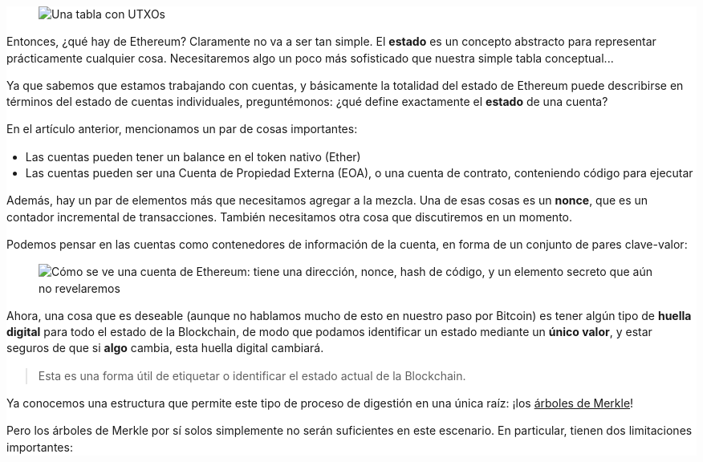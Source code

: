 <figure>
  <img
    src="/images/blockchain-101/storage/utxo-table.webp" 
    alt="Una tabla con UTXOs"
    title="[zoom]"
    width="500"
    className="bg-white"
  />
</figure>

Entonces, ¿qué hay de Ethereum? Claramente no va a ser tan simple. El **estado** es un concepto abstracto para representar prácticamente cualquier cosa. Necesitaremos algo un poco más sofisticado que nuestra simple tabla conceptual...

Ya que sabemos que estamos trabajando con cuentas, y básicamente la totalidad del estado de Ethereum puede describirse en términos del estado de cuentas individuales, preguntémonos: ¿qué define exactamente el **estado** de una cuenta?

En el artículo anterior, mencionamos un par de cosas importantes:

- Las cuentas pueden tener un balance en el token nativo (Ether)
- Las cuentas pueden ser una Cuenta de Propiedad Externa (EOA), o una cuenta de contrato, conteniendo código para ejecutar

Además, hay un par de elementos más que necesitamos agregar a la mezcla. Una de esas cosas es un **nonce**, que es un contador incremental de transacciones. También necesitamos otra cosa que discutiremos en un momento.

Podemos pensar en las cuentas como contenedores de información de la cuenta, en forma de un conjunto de pares clave-valor:

<figure>
  <img
    src="/images/blockchain-101/storage/account-model.webp" 
    alt="Cómo se ve una cuenta de Ethereum: tiene una dirección, nonce, hash de código, y un elemento secreto que aún no revelaremos"
    title="[zoom]"
    width="500"
    className="bg-white"
  />
</figure>

Ahora, una cosa que es deseable (aunque no hablamos mucho de esto en nuestro paso por Bitcoin) es tener algún tipo de **huella digital** para todo el estado de la Blockchain, de modo que podamos identificar un estado mediante un **único valor**, y estar seguros de que si **algo** cambia, esta huella digital cambiará.

> Esta es una forma útil de etiquetar o identificar el estado actual de la Blockchain.

Ya conocemos una estructura que permite este tipo de proceso de digestión en una única raíz: ¡los [árboles de Merkle](/es/blog/cryptography-101/hashing/#merkle-trees)!

Pero los árboles de Merkle por sí solos simplemente no serán suficientes en este escenario. En particular, tienen dos limitaciones importantes:
